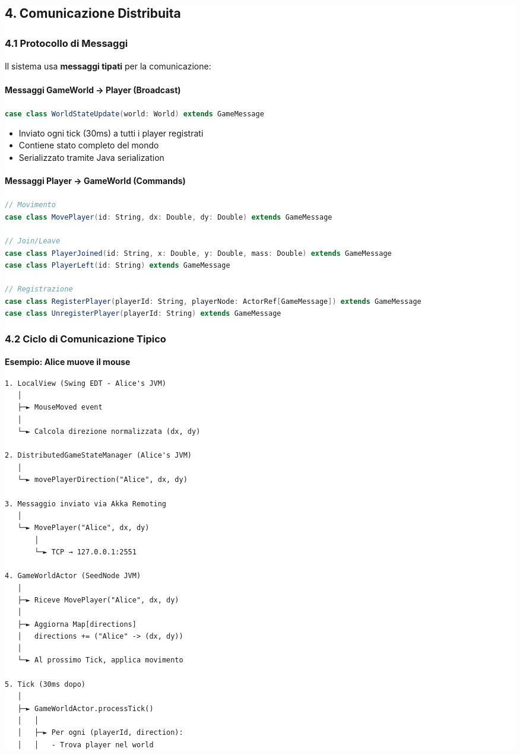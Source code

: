 
## 4. Comunicazione Distribuita

### 4.1 Protocollo di Messaggi

Il sistema usa **messaggi tipati** per la comunicazione:

#### Messaggi GameWorld → Player (Broadcast)
```scala
case class WorldStateUpdate(world: World) extends GameMessage
```
- Inviato ogni tick (30ms) a tutti i player registrati
- Contiene stato completo del mondo
- Serializzato tramite Java serialization

#### Messaggi Player → GameWorld (Commands)
```scala
// Movimento
case class MovePlayer(id: String, dx: Double, dy: Double) extends GameMessage

// Join/Leave
case class PlayerJoined(id: String, x: Double, y: Double, mass: Double) extends GameMessage
case class PlayerLeft(id: String) extends GameMessage

// Registrazione
case class RegisterPlayer(playerId: String, playerNode: ActorRef[GameMessage]) extends GameMessage
case class UnregisterPlayer(playerId: String) extends GameMessage
```

### 4.2 Ciclo di Comunicazione Tipico

**Esempio: Alice muove il mouse**

```
1. LocalView (Swing EDT - Alice's JVM)
   │
   ├─► MouseMoved event
   │
   └─► Calcola direzione normalizzata (dx, dy)

2. DistributedGameStateManager (Alice's JVM)
   │
   └─► movePlayerDirection("Alice", dx, dy)

3. Messaggio inviato via Akka Remoting
   │
   └─► MovePlayer("Alice", dx, dy)
       │
       └─► TCP → 127.0.0.1:2551

4. GameWorldActor (SeedNode JVM)
   │
   ├─► Riceve MovePlayer("Alice", dx, dy)
   │
   ├─► Aggiorna Map[directions]
   │   directions += ("Alice" -> (dx, dy))
   │
   └─► Al prossimo Tick, applica movimento

5. Tick (30ms dopo)
   │
   ├─► GameWorldActor.processTick()
   │   │
   │   ├─► Per ogni (playerId, direction):
   │   │   - Trova player nel world
```